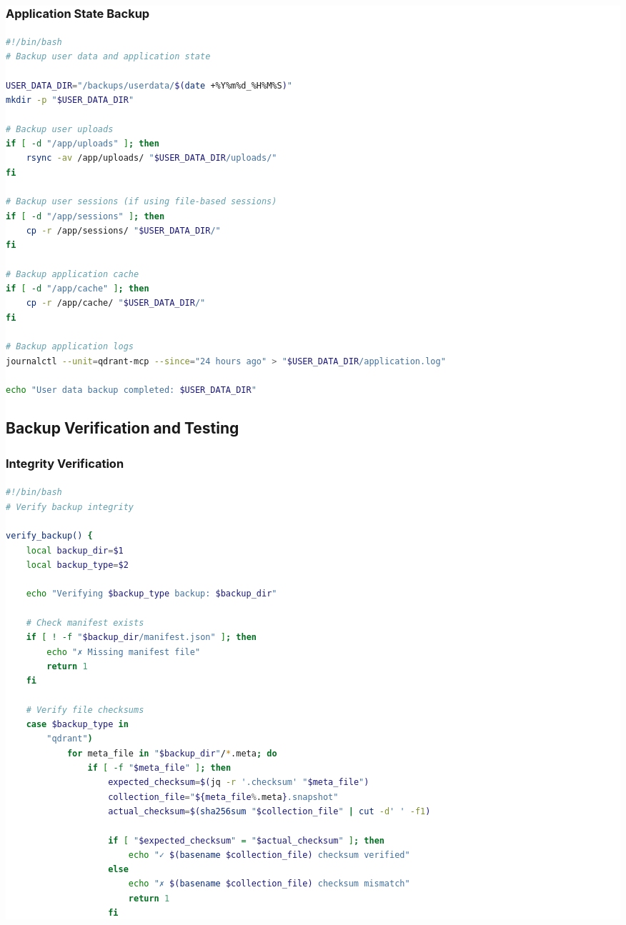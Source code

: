 ### Application State Backup
```bash
#!/bin/bash
# Backup user data and application state

USER_DATA_DIR="/backups/userdata/$(date +%Y%m%d_%H%M%S)"
mkdir -p "$USER_DATA_DIR"

# Backup user uploads
if [ -d "/app/uploads" ]; then
    rsync -av /app/uploads/ "$USER_DATA_DIR/uploads/"
fi

# Backup user sessions (if using file-based sessions)
if [ -d "/app/sessions" ]; then
    cp -r /app/sessions/ "$USER_DATA_DIR/"
fi

# Backup application cache
if [ -d "/app/cache" ]; then
    cp -r /app/cache/ "$USER_DATA_DIR/"
fi

# Backup application logs
journalctl --unit=qdrant-mcp --since="24 hours ago" > "$USER_DATA_DIR/application.log"

echo "User data backup completed: $USER_DATA_DIR"
```

## Backup Verification and Testing

### Integrity Verification
```bash
#!/bin/bash
# Verify backup integrity

verify_backup() {
    local backup_dir=$1
    local backup_type=$2
    
    echo "Verifying $backup_type backup: $backup_dir"
    
    # Check manifest exists
    if [ ! -f "$backup_dir/manifest.json" ]; then
        echo "✗ Missing manifest file"
        return 1
    fi
    
    # Verify file checksums
    case $backup_type in
        "qdrant")
            for meta_file in "$backup_dir"/*.meta; do
                if [ -f "$meta_file" ]; then
                    expected_checksum=$(jq -r '.checksum' "$meta_file")
                    collection_file="${meta_file%.meta}.snapshot"
                    actual_checksum=$(sha256sum "$collection_file" | cut -d' ' -f1)
                    
                    if [ "$expected_checksum" = "$actual_checksum" ]; then
                        echo "✓ $(basename $collection_file) checksum verified"
                    else
                        echo "✗ $(basename $collection_file) checksum mismatch"
                        return 1
                    fi
```